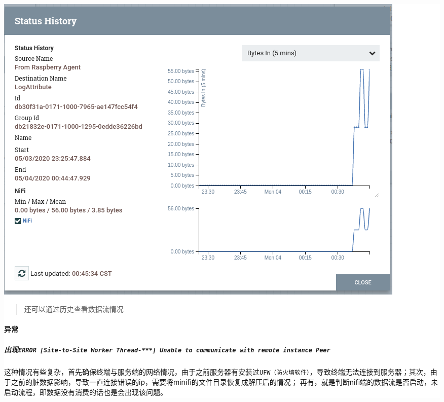![data_info_1.png](illustrations/data_info_1.png)   
> 还可以通过历史查看数据流情况

#### 异常
##### 出现`ERROR [Site-to-Site Worker Thread-***] Unable to communicate with remote instance Peer`
这种情况有些复杂，首先确保终端与服务端的网络情况，由于之前服务器有安装过`UFW（防火墙软件）`，导致终端无法连接到服务器；其次，由于之前的脏数据影响，导致一直连接错误的ip，需要将minifi的文件目录恢复成解压后的情况；
再有，就是判断nifi端的数据流是否启动，未启动流程，即数据没有消费的话也是会出现该问题。
